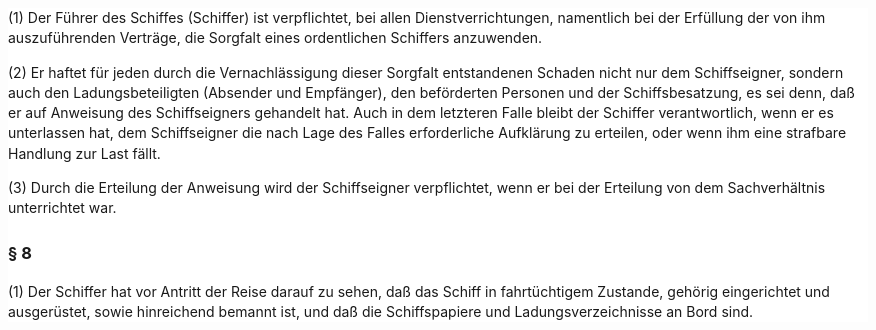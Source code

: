 <div class="jnhtml">

<div>

<div class="jurAbsatz">

(1) Der Führer des Schiffes (Schiffer) ist verpflichtet, bei allen
Dienstverrichtungen, namentlich bei der Erfüllung der von ihm
auszuführenden Verträge, die Sorgfalt eines ordentlichen Schiffers
anzuwenden.

</div>

<div class="jurAbsatz">

(2) Er haftet für jeden durch die Vernachlässigung dieser Sorgfalt
entstandenen Schaden nicht nur dem Schiffseigner, sondern auch den
Ladungsbeteiligten (Absender und Empfänger), den beförderten Personen
und der Schiffsbesatzung, es sei denn, daß er auf Anweisung des
Schiffseigners gehandelt hat. Auch in dem letzteren Falle bleibt der
Schiffer verantwortlich, wenn er es unterlassen hat, dem Schiffseigner
die nach Lage des Falles erforderliche Aufklärung zu erteilen, oder wenn
ihm eine strafbare Handlung zur Last fällt.

</div>

<div class="jurAbsatz">

(3) Durch die Erteilung der Anweisung wird der Schiffseigner
verpflichtet, wenn er bei der Erteilung von dem Sachverhältnis
unterrichtet war.

</div>

</div>

</div>

</div>

<span id="BJNR003010895BJNE001801307.html"></span>

### § 8  

<div>

<div class="jnhtml">

<div>

<div class="jurAbsatz">

(1) Der Schiffer hat vor Antritt der Reise darauf zu sehen, daß das
Schiff in fahrtüchtigem Zustande, gehörig eingerichtet und ausgerüstet,
sowie hinreichend bemannt ist, und daß die Schiffspapiere und
Ladungsverzeichnisse an Bord sind.

</div>

<div class="jurAbsatz">
